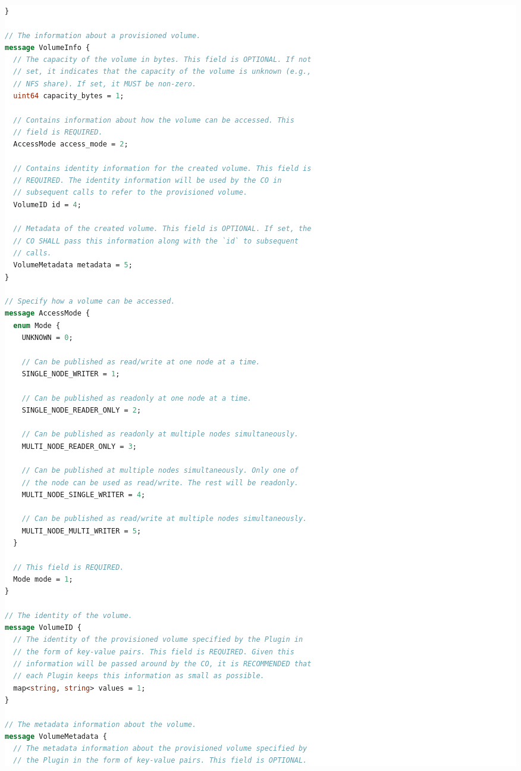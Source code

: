 ```protobuf
}

// The information about a provisioned volume.
message VolumeInfo {
  // The capacity of the volume in bytes. This field is OPTIONAL. If not
  // set, it indicates that the capacity of the volume is unknown (e.g.,
  // NFS share). If set, it MUST be non-zero.
  uint64 capacity_bytes = 1;

  // Contains information about how the volume can be accessed. This
  // field is REQUIRED.
  AccessMode access_mode = 2;

  // Contains identity information for the created volume. This field is  
  // REQUIRED. The identity information will be used by the CO in
  // subsequent calls to refer to the provisioned volume.
  VolumeID id = 4;

  // Metadata of the created volume. This field is OPTIONAL. If set, the
  // CO SHALL pass this information along with the `id` to subsequent
  // calls.
  VolumeMetadata metadata = 5;
}

// Specify how a volume can be accessed.
message AccessMode {
  enum Mode {
    UNKNOWN = 0;
    
    // Can be published as read/write at one node at a time.
    SINGLE_NODE_WRITER = 1;

    // Can be published as readonly at one node at a time.
    SINGLE_NODE_READER_ONLY = 2;

    // Can be published as readonly at multiple nodes simultaneously.
    MULTI_NODE_READER_ONLY = 3;

    // Can be published at multiple nodes simultaneously. Only one of
    // the node can be used as read/write. The rest will be readonly.
    MULTI_NODE_SINGLE_WRITER = 4;

    // Can be published as read/write at multiple nodes simultaneously.    
    MULTI_NODE_MULTI_WRITER = 5;
  }

  // This field is REQUIRED.
  Mode mode = 1;
}

// The identity of the volume.
message VolumeID {
  // The identity of the provisioned volume specified by the Plugin in
  // the form of key-value pairs. This field is REQUIRED. Given this
  // information will be passed around by the CO, it is RECOMMENDED that
  // each Plugin keeps this information as small as possible.
  map<string, string> values = 1;
}

// The metadata information about the volume.
message VolumeMetadata {
  // The metadata information about the provisioned volume specified by
  // the Plugin in the form of key-value pairs. This field is OPTIONAL.
```